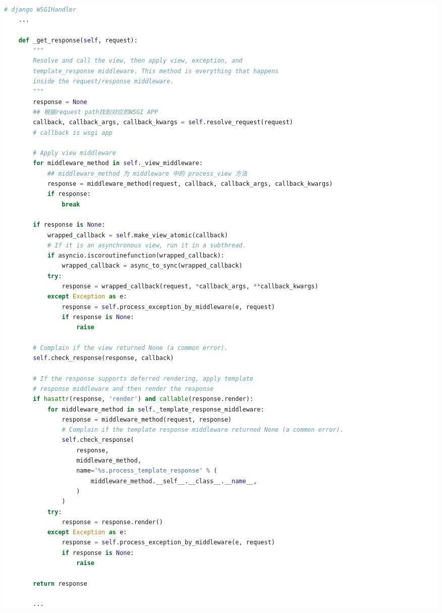 ```python
# django WSGIHandler
    ...

    def _get_response(self, request):
        """
        Resolve and call the view, then apply view, exception, and
        template_response middleware. This method is everything that happens
        inside the request/response middleware.
        """
        response = None
        ## 根据request path找到对应的WSGI APP
        callback, callback_args, callback_kwargs = self.resolve_request(request) 
        # callback is wsgi app 

        # Apply view middleware
        for middleware_method in self._view_middleware:
            ## middleware_method 为 middleware 中的 process_view 方法
            response = middleware_method(request, callback, callback_args, callback_kwargs)
            if response:
                break

        if response is None:
            wrapped_callback = self.make_view_atomic(callback)
            # If it is an asynchronous view, run it in a subthread.
            if asyncio.iscoroutinefunction(wrapped_callback):
                wrapped_callback = async_to_sync(wrapped_callback)
            try:
                response = wrapped_callback(request, *callback_args, **callback_kwargs)
            except Exception as e:
                response = self.process_exception_by_middleware(e, request)
                if response is None:
                    raise

        # Complain if the view returned None (a common error).
        self.check_response(response, callback)

        # If the response supports deferred rendering, apply template
        # response middleware and then render the response
        if hasattr(response, 'render') and callable(response.render):
            for middleware_method in self._template_response_middleware:
                response = middleware_method(request, response)
                # Complain if the template response middleware returned None (a common error).
                self.check_response(
                    response,
                    middleware_method,
                    name='%s.process_template_response' % (
                        middleware_method.__self__.__class__.__name__,
                    )
                )
            try:
                response = response.render()
            except Exception as e:
                response = self.process_exception_by_middleware(e, request)
                if response is None:
                    raise

        return response
        
        ...


```